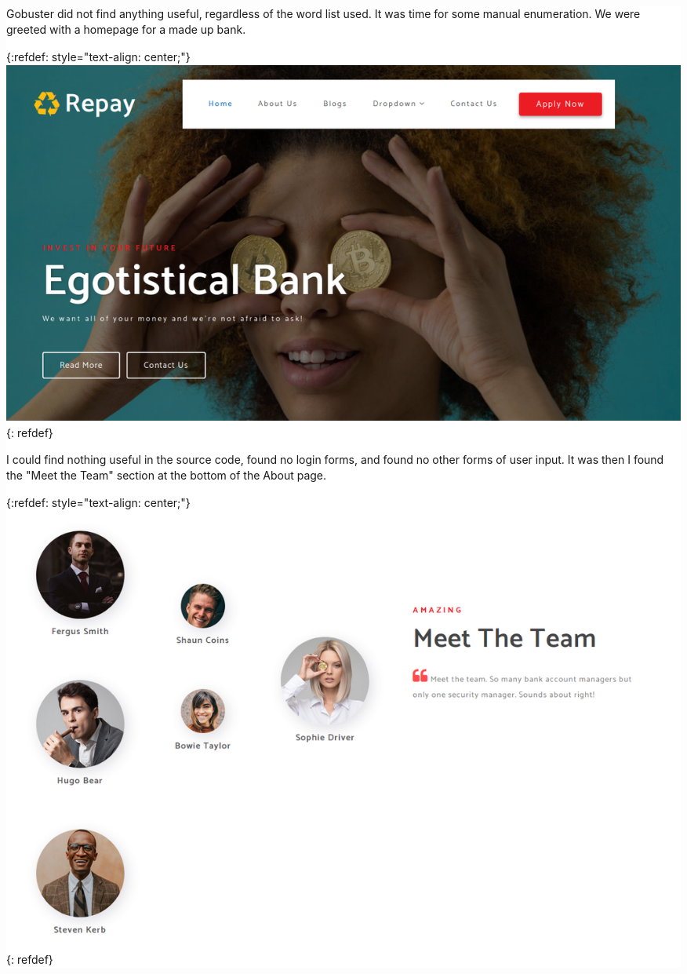 Gobuster did not find anything useful, regardless of the word list used. It was time for some manual enumeration. We were greeted with a homepage for a made up bank.

{:refdef: style="text-align: center;"}
![Webserver Homepage](../../assets/img/writeups/htb/sauna/http_1.png)
{: refdef}

I could find nothing useful in the source code, found no login forms, and found no other forms of user input. It was then I found the "Meet the Team" section at the bottom of the About page.

{:refdef: style="text-align: center;"}
![Meet the team page](../../assets/img/writeups/htb/sauna/meet_team.png)
{: refdef}
